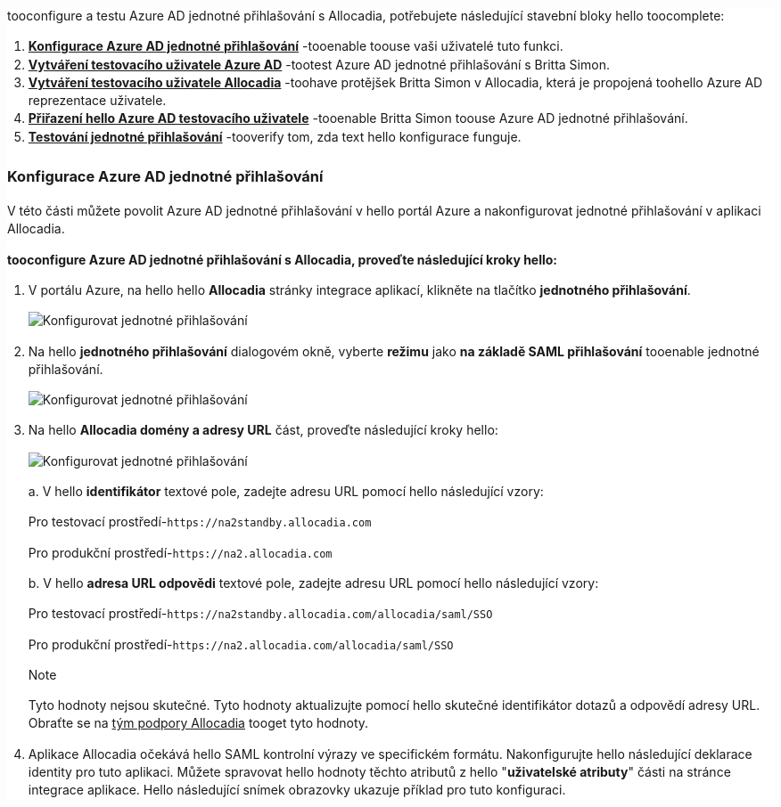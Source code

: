 tooconfigure a testu Azure AD jednotné přihlašování s Allocadia, potřebujete následující stavební bloky hello toocomplete:

1. **[Konfigurace Azure AD jednotné přihlašování](#configuring-azure-ad-single-sign-on)**  -tooenable toouse vaši uživatelé tuto funkci.
2. **[Vytváření testovacího uživatele Azure AD](#creating-an-azure-ad-test-user)**  -tootest Azure AD jednotné přihlašování s Britta Simon.
3. **[Vytváření testovacího uživatele Allocadia](#creating-an-allocadia-test-user)**  -toohave protějšek Britta Simon v Allocadia, která je propojená toohello Azure AD reprezentace uživatele.
4. **[Přiřazení hello Azure AD testovacího uživatele](#assigning-the-azure-ad-test-user)**  -tooenable Britta Simon toouse Azure AD jednotné přihlašování.
5. **[Testování jednotné přihlašování](#testing-single-sign-on)**  -tooverify tom, zda text hello konfigurace funguje.

### <a name="configuring-azure-ad-single-sign-on"></a>Konfigurace Azure AD jednotné přihlašování

V této části můžete povolit Azure AD jednotné přihlašování v hello portál Azure a nakonfigurovat jednotné přihlašování v aplikaci Allocadia.

**tooconfigure Azure AD jednotné přihlašování s Allocadia, proveďte následující kroky hello:**

1. V portálu Azure, na hello hello **Allocadia** stránky integrace aplikací, klikněte na tlačítko **jednotného přihlašování**.

    ![Konfigurovat jednotné přihlašování][4]

2. Na hello **jednotného přihlašování** dialogovém okně, vyberte **režimu** jako **na základě SAML přihlašování** tooenable jednotné přihlašování.
 
    ![Konfigurovat jednotné přihlašování](./media/active-directory-saas-allocadia-tutorial/tutorial_allocadia_samlbase.png)

3. Na hello **Allocadia domény a adresy URL** část, proveďte následující kroky hello:

    ![Konfigurovat jednotné přihlašování](./media/active-directory-saas-allocadia-tutorial/tutorial_allocadia_url.png)

    a. V hello **identifikátor** textové pole, zadejte adresu URL pomocí hello následující vzory: 
       
     Pro testovací prostředí-`https://na2standby.allocadia.com`
    
     Pro produkční prostředí-`https://na2.allocadia.com`

    b. V hello **adresa URL odpovědi** textové pole, zadejte adresu URL pomocí hello následující vzory: 
    
     Pro testovací prostředí-`https://na2standby.allocadia.com/allocadia/saml/SSO`
    
     Pro produkční prostředí-`https://na2.allocadia.com/allocadia/saml/SSO`

    > [!NOTE] 
    > Tyto hodnoty nejsou skutečné. Tyto hodnoty aktualizujte pomocí hello skutečné identifikátor dotazů a odpovědí adresy URL. Obraťte se na [tým podpory Allocadia](mailTo:support@allocadia.com) tooget tyto hodnoty.

4. Aplikace Allocadia očekává hello SAML kontrolní výrazy ve specifickém formátu. Nakonfigurujte hello následující deklarace identity pro tuto aplikaci. Můžete spravovat hello hodnoty těchto atributů z hello "**uživatelské atributy**" části na stránce integrace aplikace. Hello následující snímek obrazovky ukazuje příklad pro tuto konfiguraci. 


[1]: ./media/active-directory-saas-allocadia-tutorial/tutorial_general_01.png
[2]: ./media/active-directory-saas-allocadia-tutorial/tutorial_general_02.png
[3]: ./media/active-directory-saas-allocadia-tutorial/tutorial_general_03.png
[4]: ./media/active-directory-saas-allocadia-tutorial/tutorial_general_04.png
[100]: ./media/active-directory-saas-allocadia-tutorial/tutorial_general_100.png
[200]: ./media/active-directory-saas-allocadia-tutorial/tutorial_general_200.png
[201]: ./media/active-directory-saas-allocadia-tutorial/tutorial_general_201.png
[202]: ./media/active-directory-saas-allocadia-tutorial/tutorial_general_202.png
[203]: ./media/active-directory-saas-allocadia-tutorial/tutorial_general_203.png